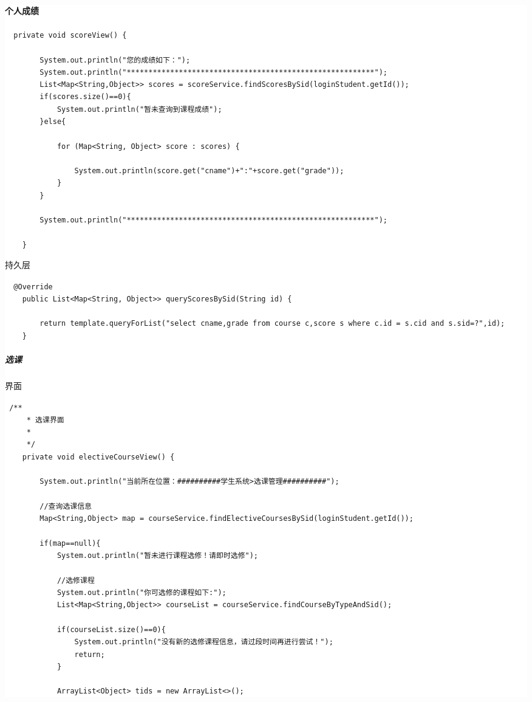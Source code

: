 

#### 个人成绩

```
  private void scoreView() {

        System.out.println("您的成绩如下：");
        System.out.println("*********************************************************");
        List<Map<String,Object>> scores = scoreService.findScoresBySid(loginStudent.getId());
        if(scores.size()==0){
            System.out.println("暂未查询到课程成绩");
        }else{

            for (Map<String, Object> score : scores) {

                System.out.println(score.get("cname")+":"+score.get("grade"));
            }
        }

        System.out.println("*********************************************************");

    }
```

 

持久层

```
  @Override
    public List<Map<String, Object>> queryScoresBySid(String id) {

        return template.queryForList("select cname,grade from course c,score s where c.id = s.cid and s.sid=?",id);
    }
```

##### 选课

界面

```
 /**
     * 选课界面
     *
     */
    private void electiveCourseView() {

        System.out.println("当前所在位置：##########学生系统>选课管理##########");

        //查询选课信息
        Map<String,Object> map = courseService.findElectiveCoursesBySid(loginStudent.getId());

        if(map==null){
            System.out.println("暂未进行课程选修！请即时选修");

            //选修课程
            System.out.println("你可选修的课程如下:");
            List<Map<String,Object>> courseList = courseService.findCourseByTypeAndSid();

            if(courseList.size()==0){
                System.out.println("没有新的选修课程信息，请过段时间再进行尝试！");
                return;
            }

            ArrayList<Object> tids = new ArrayList<>();

```